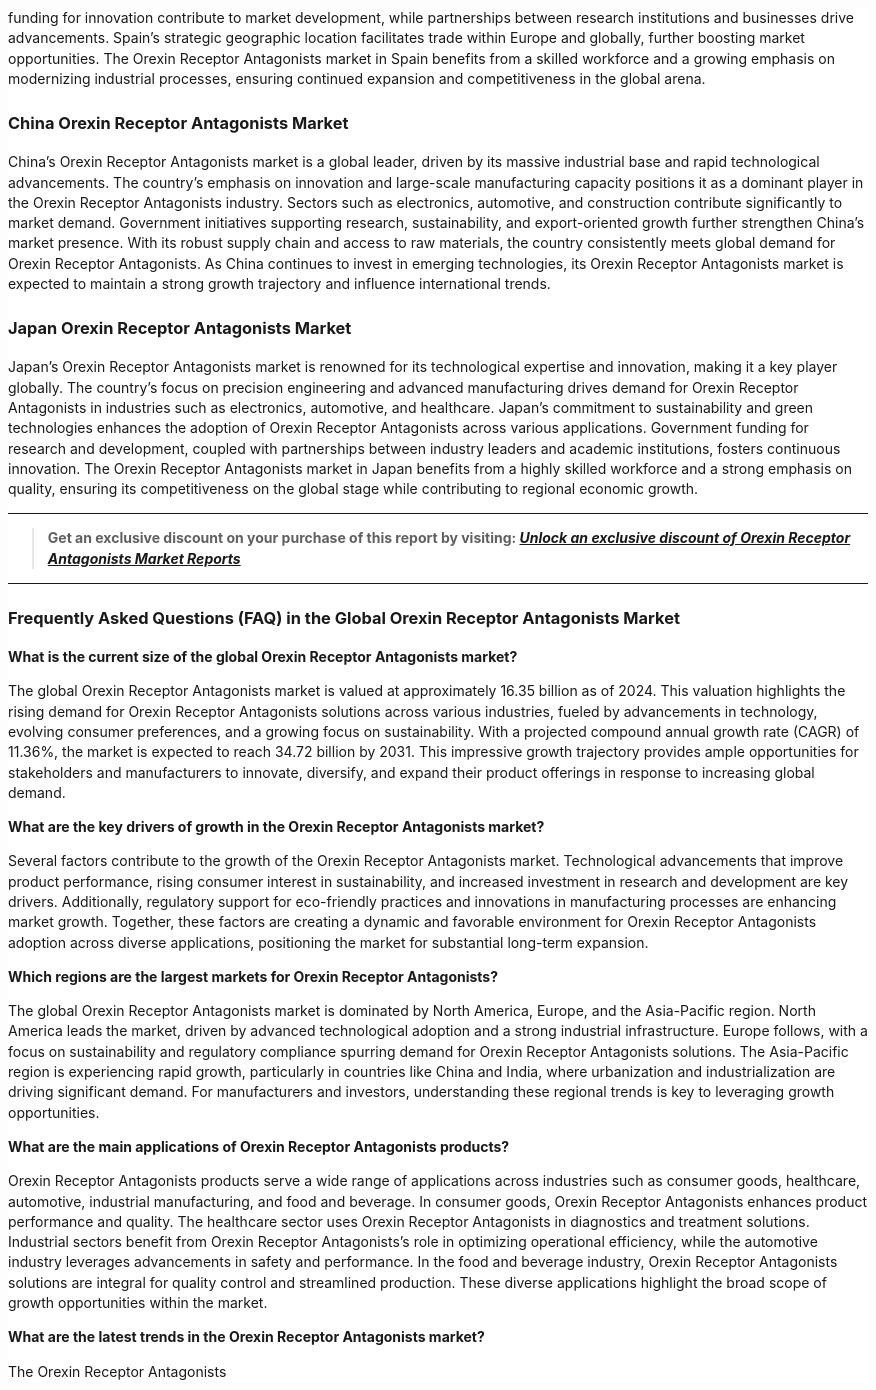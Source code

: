 funding for innovation contribute to market development, while partnerships between research institutions and businesses drive advancements. Spain&rsquo;s strategic geographic location facilitates trade within Europe and globally, further boosting market opportunities. The Orexin Receptor Antagonists market in Spain benefits from a skilled workforce and a growing emphasis on modernizing industrial processes, ensuring continued expansion and competitiveness in the global arena.</p><h3>China Orexin Receptor Antagonists Market</h3><p>China&rsquo;s Orexin Receptor Antagonists market is a global leader, driven by its massive industrial base and rapid technological advancements. The country&rsquo;s emphasis on innovation and large-scale manufacturing capacity positions it as a dominant player in the Orexin Receptor Antagonists industry. Sectors such as electronics, automotive, and construction contribute significantly to market demand. Government initiatives supporting research, sustainability, and export-oriented growth further strengthen China&rsquo;s market presence. With its robust supply chain and access to raw materials, the country consistently meets global demand for Orexin Receptor Antagonists. As China continues to invest in emerging technologies, its Orexin Receptor Antagonists market is expected to maintain a strong growth trajectory and influence international trends.</p><h3>Japan Orexin Receptor Antagonists Market</h3><p>Japan&rsquo;s Orexin Receptor Antagonists market is renowned for its technological expertise and innovation, making it a key player globally. The country&rsquo;s focus on precision engineering and advanced manufacturing drives demand for Orexin Receptor Antagonists in industries such as electronics, automotive, and healthcare. Japan&rsquo;s commitment to sustainability and green technologies enhances the adoption of Orexin Receptor Antagonists across various applications. Government funding for research and development, coupled with partnerships between industry leaders and academic institutions, fosters continuous innovation. The Orexin Receptor Antagonists market in Japan benefits from a highly skilled workforce and a strong emphasis on quality, ensuring its competitiveness on the global stage while contributing to regional economic growth.</p><hr /><blockquote><p><strong>Get an exclusive discount on your purchase of this report by visiting: <em><a href="://marketresearchpulse.com/ask-for-discount/20648?utm_source=Github&amp;utm_medium=027">Unlock an exclusive discount of Orexin Receptor Antagonists Market Reports</a></em>&nbsp;</strong></p></blockquote><hr /><h3>Frequently Asked Questions (FAQ) in the Global Orexin Receptor Antagonists Market</h3><p><strong>What is the current size of the global Orexin Receptor Antagonists market?</strong></p><p>The global Orexin Receptor Antagonists market is valued at approximately 16.35 billion as of 2024. This valuation highlights the rising demand for Orexin Receptor Antagonists solutions across various industries, fueled by advancements in technology, evolving consumer preferences, and a growing focus on sustainability. With a projected compound annual growth rate (CAGR) of 11.36%, the market is expected to reach 34.72 billion by 2031. This impressive growth trajectory provides ample opportunities for stakeholders and manufacturers to innovate, diversify, and expand their product offerings in response to increasing global demand.</p><p><strong>What are the key drivers of growth in the Orexin Receptor Antagonists market?</strong></p><p>Several factors contribute to the growth of the Orexin Receptor Antagonists market. Technological advancements that improve product performance, rising consumer interest in sustainability, and increased investment in research and development are key drivers. Additionally, regulatory support for eco-friendly practices and innovations in manufacturing processes are enhancing market growth. Together, these factors are creating a dynamic and favorable environment for Orexin Receptor Antagonists adoption across diverse applications, positioning the market for substantial long-term expansion.</p><p><strong>Which regions are the largest markets for Orexin Receptor Antagonists?</strong></p><p>The global Orexin Receptor Antagonists market is dominated by North America, Europe, and the Asia-Pacific region. North America leads the market, driven by advanced technological adoption and a strong industrial infrastructure. Europe follows, with a focus on sustainability and regulatory compliance spurring demand for Orexin Receptor Antagonists solutions. The Asia-Pacific region is experiencing rapid growth, particularly in countries like China and India, where urbanization and industrialization are driving significant demand. For manufacturers and investors, understanding these regional trends is key to leveraging growth opportunities.</p><p><strong>What are the main applications of Orexin Receptor Antagonists products?</strong></p><p>Orexin Receptor Antagonists products serve a wide range of applications across industries such as consumer goods, healthcare, automotive, industrial manufacturing, and food and beverage. In consumer goods, Orexin Receptor Antagonists enhances product performance and quality. The healthcare sector uses Orexin Receptor Antagonists in diagnostics and treatment solutions. Industrial sectors benefit from Orexin Receptor Antagonists&rsquo;s role in optimizing operational efficiency, while the automotive industry leverages advancements in safety and performance. In the food and beverage industry, Orexin Receptor Antagonists solutions are integral for quality control and streamlined production. These diverse applications highlight the broad scope of growth opportunities within the market.</p><p><strong>What are the latest trends in the Orexin Receptor Antagonists market?</strong></p><p>The Orexin Receptor Antagonists